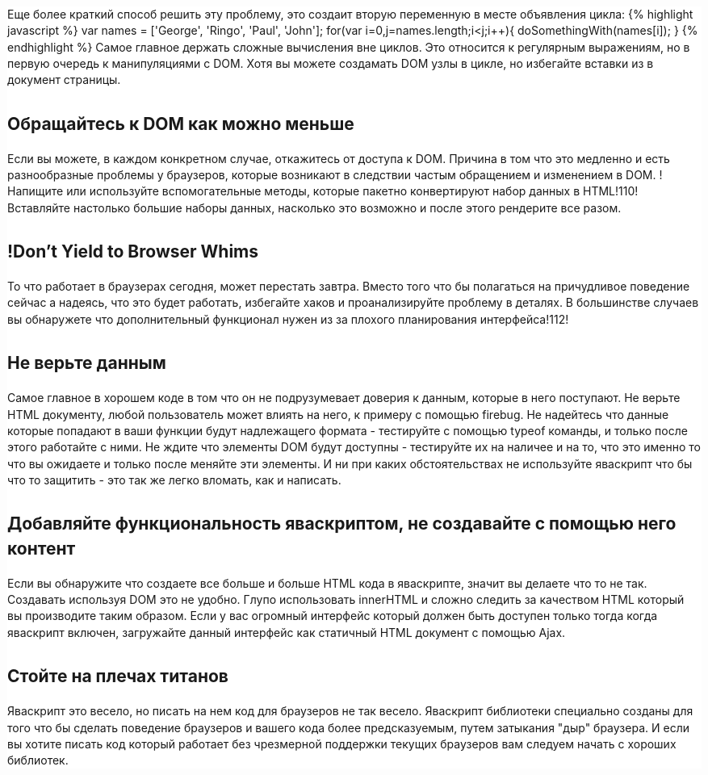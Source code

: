 Еще более краткий способ решить эту проблему, это создаит вторую переменную в месте объявления цикла:
{% highlight javascript %}
var names = ['George', 'Ringo', 'Paul', 'John'];
for(var i=0,j=names.length;i<j;i++){
   doSomethingWith(names[i]);
}
{% endhighlight %}
Самое главное держать сложные вычисления вне циклов. Это относится к регулярным выражениям, но в первую очередь к манипуляциями с DOM. Хотя вы можете создамать DOM узлы в цикле, но избегайте вставки из в документ страницы.



<h2>Обращайтесь к DOM как можно меньше</h2>

Если вы можете, в каждом конкретном случае, откажитесь от доступа к DOM. Причина в том что это медленно и есть разнообразные проблемы у браузеров, которые возникают в следствии частым обращением и изменением в DOM. !Напищите или используйте вспомогательные методы, которые пакетно конвертируют набор данных в HTML!110! Вставляйте настолько большие наборы данных, насколько это возможно и после этого рендерите все разом.



<h2>!Don’t Yield to Browser Whims</h2>

То что работает в браузерах сегодня, может перестать завтра. Вместо того что бы полагаться на причудливое поведение сейчас а надеясь, что это будет работать, избегайте хаков и проанализируйте проблему в деталях.
В большинстве случаев вы обнаружете что дополнительный функционал нужен из за плохого планирования интерфейса!112!



<h2>Не верьте данным</h2>

Самое главное в хорошем коде в том что он не подрузумевает доверия к данным, которые в него поступают. Не верьте HTML документу, любой пользователь может влиять на него, к примеру с помощью firebug. Не надейтесь что данные которые попадают в ваши функции будут надлежащего формата - тестируйте с помощью typeof команды, и только после этого работайте с ними. Не ждите  что элементы DOM будут доступны - тестируйте их на наличее и на то, что это именно то что вы ожидаете и только после меняйте эти элементы. И ни при каких обстоятельствах не используйте яваскрипт что бы что то защитить - это так же легко вломать, как и написать.



<h2>Добавляйте функциональность яваскриптом, не создавайте с помощью него контент</h2>

Если вы обнаружите что создаете все больше и больше HTML кода в яваскрипте, значит вы делаете что то не так. Создавать используя DOM это не удобно. Глупо использовать innerHTML и сложно следить за качеством HTML который вы производите таким образом. Если у вас огромный интерфейс который должен быть доступен только тогда когда яваскрипт включен, загружайте данный интерфейс как статичный HTML документ с помощью Ajax.



<h2>Стойте на плечах титанов</h2>

Яваскрипт это весело, но писать на нем код для браузеров не так весело. Яваскрипт библиотеки специально созданы для того что бы сделать поведение браузеров и вашего кода более предсказуемым, путем затыкания "дыр" браузера. И если вы хотите писать код который работает без чрезмерной поддержки текущих браузеров вам следуем начать с хороших библиотек.
